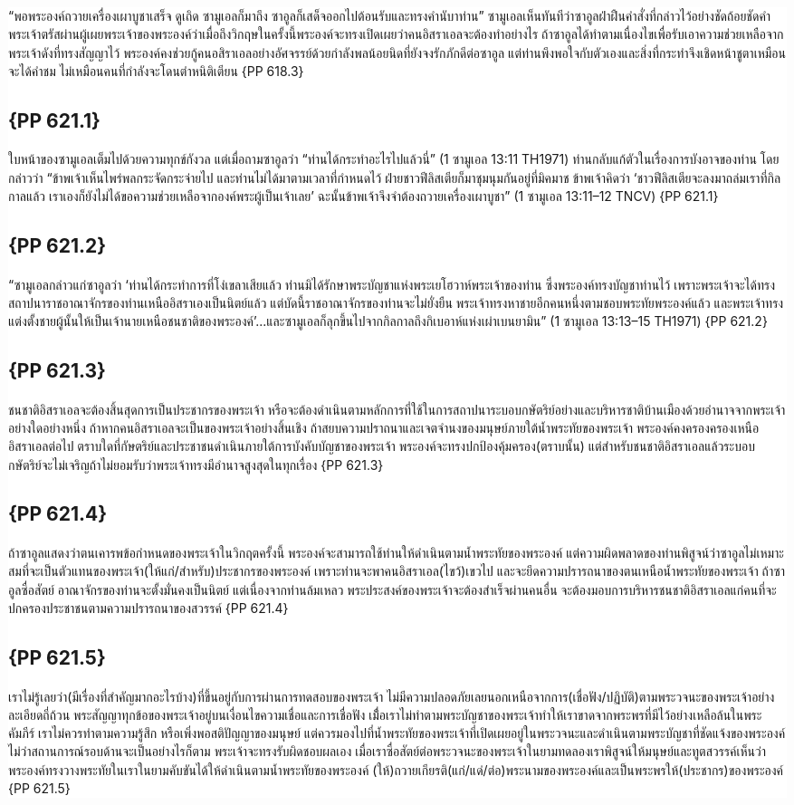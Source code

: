 “พอพระองค์ถวายเครื่องเผาบูชาเสร็จ ดูเถิด ซามูเอลก็มาถึง ซาอูลก็เสด็จออกไปต้อนรับและทรงคำนับาท่าน” ซามูเอลเห็นทันทีว่าซาอูลฝ่าฝืนคำสั่งที่กล่าวไว้อย่างชัดถ้อยชัดคำ พระเจ้าตรัสผ่านผู้เผยพระเจ้าของพระองค์ว่าเมื่อถึงวิกฤษในครั้งนี้พระองค์จะทรงเปิดเผยว่าคนอิสราเอลจะต้องทำอย่างไร ถ้าซาอูลได้ทำตามเนื่องไขเพื่อรับเอาความช่วยเหลือจากพระเจ้าดังที่ทรงสัญญาไว้ พระองค์คงช่วยกู้คนอสิราเอลอย่างอัศจรรย์ด้วยกำลังพลน้อยนิดที่ยังจงรักภักดีต่อซาอูล แต่ท่านพึงพอใจกับตัวเองและสิ่งที่กระทำจึงเชิดหน้าชูตาเหมือนจะได้คำชม ไม่เหมือนคนที่กำลังจะโดนตำหนิติเตียน {PP 618.3}

## {PP 621.1}

ใบหน้าของซามูเอลเต็มไปด้วยความทุกข์กังวล แต่เมื่อถามซาอูลว่า “ท่านได้กระทำอะไรไปแล้วนี่” (1 ซามูเอล 13:11 TH1971) ท่านกลับแก้ตัวในเรื่องการบังอาจของท่าน โดยกล่าวว่า “ข้าพเจ้าเห็นไพร่พลกระจัดกระจ่ายไป และท่านไม่ได้มาตามเวลาที่กำหนดไว้ ฝ่ายชาวฟีลิสเตียก็มาชุมนุมกันอยู่ที่มิคมาช ข้าพเจ้าคิดว่า ‘ชาวฟีลิสเตียจะลงมาถล่มเราที่กิลกาลแล้ว เราเองก็ยังไม่ได้ขอความช่วยเหลือจากองค์พระผู้เป็นเจ้าเลย’ ฉะนั้นข้าพเจ้าจึงจำต้องถวายเครื่องเผาบูชา” (1 ซามูเอล 13:11–12 TNCV) {PP 621.1}

## {PP 621.2}

“ซามูเอลกล่าวแก่ซาอูลว่า ‘ท่านได้กระทำการที่โง่เขลาเสียแล้ว ท่านมิได้รักษาพระบัญชาแห่งพระเยโฮวาห์พระเจ้าของท่าน ซึ่งพระองค์ทรงบัญชาท่านไว้ เพราะพระเจ้าจะได้ทรงสถาปนาราชอาณาจักรของท่านเหนืออิสราเองเป็นนิตย์แล้ว แต่บัดนี้ราชอาณาจักรของท่านจะไม่ยั่งยืน พระเจ้าทรงหาชายอีกคนหนึ่งตามชอบพระทัยพระองค์แล้ว และพระเจ้าทรงแต่งตั้งชายผู้นั้นให้เป็นเจ้านายเหนือชนชาติของพระองค์’...และซามูเอลก็ลุกขึ้นไปจากกิลกาลถึงกิเบอาห์แห่งเผ่าเบนยามิน” (1 ซามูเอล 13:13–15 TH1971) {PP 621.2}

## {PP 621.3}

ชนชาติอิสราเอลจะต้องสิ้นสุดการเป็นประชากรของพระเจ้า หรือจะต้องดำเนินตามหลักการที่ใช้ในการสถาปนาระบอบกษัตริย์อย่างและบริหารชาติบ้านเมืองด้วยอำนาจจากพระเจ้าอย่างใดอย่างหนึ่ง ถ้าหากคนอิสราเอลจะเป็นของพระเจ้าอย่างสิ้นเชิง ถ้าสยบความปราถนาและเจตจำนงของมนุษย์ภายใต้น้ำพระทัยของพระเจ้า พระองค์คงครองครองเหนืออิสราเอลต่อไป ตราบใดที่กัษตริย์และประชาชนดำเนินภายใต้การบังคับบัญชาของพระเจ้า พระองค์จะทรงปกป้องคุ้มครอง(ตราบนั้น) แต่สำหรับชนชาติอิสราเอลแล้วระบอบกษัตริย์จะไม่เจริญถ้าไม่ยอมรับว่าพระเจ้าทรงมีอำนาจสูงสุดในทุกเรื่อง {PP 621.3}

## {PP 621.4}

ถ้าซาอูลแสดงว่าตนเคารพข้อกำหนดของพระเจ้าในวิกฤตครั้งนี้ พระองค์จะสามารถใช้ท่านให้ดำเนินตามน้ำพระทัยของพระองค์ แต่ความผิดพลาดของท่านพิสูจน์ว่าซาอูลไม่เหมาะสมที่จะเป็นตัวแทนของพระเจ้า(ให้แก่/สำหรับ)ประชากรของพระองค์ เพราะท่านจะพาคนอิสราเอล(ไขว้)เขวไป และจะยึดความปรารถนาของตนเหนือน้ำพระทัยของพระเจ้า ถ้าซาอูลซื่อสัตย์ อาณาจักรของท่านจะตั้งมั่นคงเป็นนิตย์ แต่เนื่องจากท่านล้มเหลว พระประสงค์ของพระเจ้าจะต้องสำเร็จผ่านคนอื่น จะต้องมอบการบริหารชนชาติอิสราเอลแก่คนที่จะปกครองประชาชนตามความปรารถนาของสวรรค์ {PP 621.4}

## {PP 621.5}

เราไม่รู้เลยว่า(มีเรื่องที่สำคัญมากอะไรบ้าง)ที่ขึ้นอยู่กับการผ่านการทดสอบของพระเจ้า ไม่มีความปลอดภัยเลยนอกเหนือจากการ(เชื่อฟัง/ปฏิบัติ)ตามพระวจนะของพระเจ้าอย่างละเอียดถี่ถ้วน พระสัญญาทุกข้อของพระเจ้าอยู่บนเงื่อนไขความเชื่อและการเชื่อฟัง เมื่้อเราไม่ทำตามพระบัญชาของพระเจ้าทำให้เราขาดจากพระพรที่มีไว้อย่างเหลือล้นในพระคัมภีร์ เราไม่ควรทำตามความรู้สึก หรือเพิ่งพอสติปัญญาของมนุษย์ แต่ควรมองไปที่น้ำพระทัยของพระเจ้าที่เปิดเผยอยู่ในพระวจนะและดำเนินตามพระบัญชาที่ชัดแจ้งของพระองค์ไม่ว่าสถานการณ์รอบด้านจะเป็นอย่างไรก็ตาม พระเจ้าจะทรงรับผิดชอบผลเอง เมื่อเราซื่อสัตย์ต่อพระวจนะของพระเจ้าในยามทดลองเราพิสูจน์ให้มนุษย์และทูตสวรรค์เห็นว่าพระองค์ทรงวางพระทัยในเราในยามคับขันได้ให้ดำเนินตามน้ำพระทัยของพระองค์ (ให้)ถวายเกียรติ(แก่/แด่/ต่อ)พระนามของพระองค์และเป็นพระพรให้(ประชากร)ของพระองค์ {PP 621.5}
